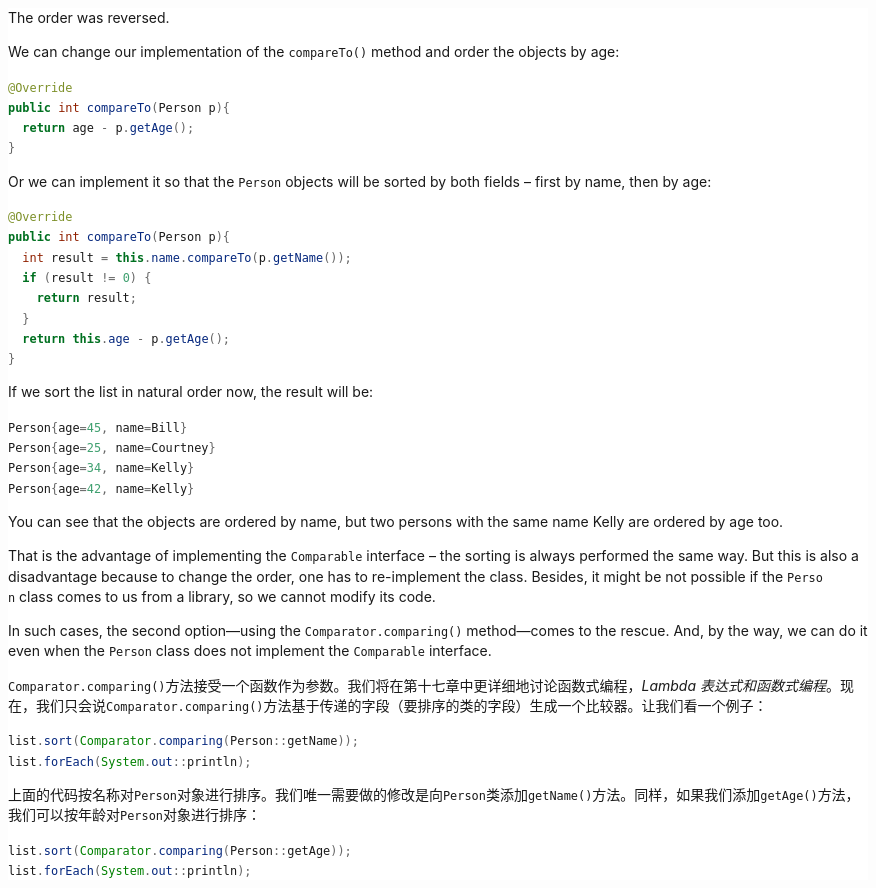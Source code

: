 The order was reversed.

We can change our implementation of the `compareTo()` method and order the objects by age:

```java
@Override
public int compareTo(Person p){
  return age - p.getAge();
}
```

Or we can implement it so that the `Person` objects will be sorted by both fields – first by name, then by age:

```java
@Override
public int compareTo(Person p){
  int result = this.name.compareTo(p.getName());
  if (result != 0) {
    return result;
  }
  return this.age - p.getAge();
}
```

If we sort the list in natural order now, the result will be:

```java
Person{age=45, name=Bill}
Person{age=25, name=Courtney}
Person{age=34, name=Kelly}
Person{age=42, name=Kelly}
```

You can see that the objects are ordered by name, but two persons with the same name Kelly are ordered by age too.

That is the advantage of implementing the `Comparable` interface – the sorting is always performed the same way. But this is also a disadvantage because to change the order, one has to re-implement the class. Besides, it might be not possible if the `Person` class comes to us from a library, so we cannot modify its code.

In such cases, the second option—using the `Comparator.comparing()` method—comes to the rescue. And, by the way, we can do it even when the `Person` class does not implement the `Comparable` interface.

`Comparator.comparing()`方法接受一个函数作为参数。我们将在第十七章中更详细地讨论函数式编程，*Lambda 表达式和函数式编程*。现在，我们只会说`Comparator.comparing()`方法基于传递的字段（要排序的类的字段）生成一个比较器。让我们看一个例子：

```java
list.sort(Comparator.comparing(Person::getName));
list.forEach(System.out::println);

```

上面的代码按名称对`Person`对象进行排序。我们唯一需要做的修改是向`Person`类添加`getName()`方法。同样，如果我们添加`getAge()`方法，我们可以按年龄对`Person`对象进行排序：

```java
list.sort(Comparator.comparing(Person::getAge));
list.forEach(System.out::println);

```
